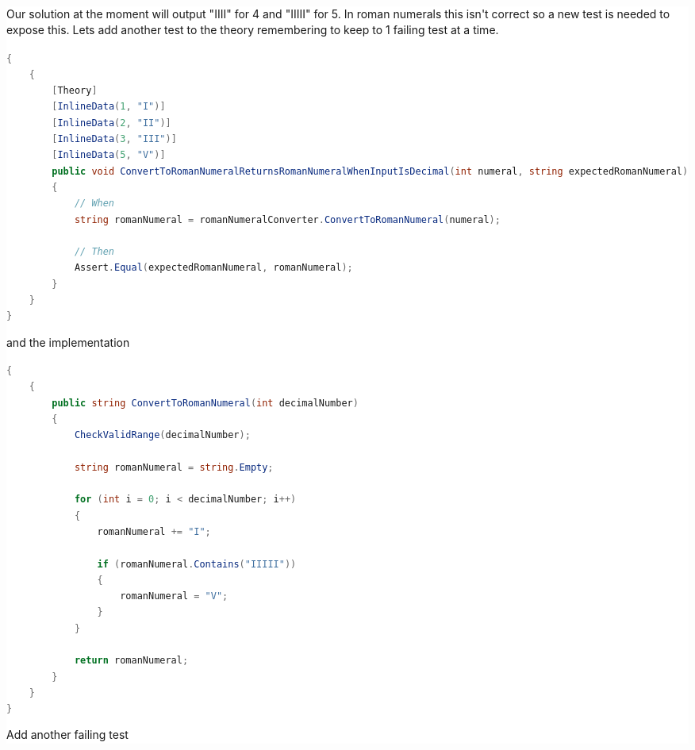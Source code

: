 Our solution at the moment will output "IIII" for 4 and "IIIII" for 5. In roman numerals this isn't correct so a new test is needed to expose this. Lets add another test to the theory remembering to keep to 1 failing test at a time.

```cs
{
    {
        [Theory]
        [InlineData(1, "I")]
        [InlineData(2, "II")]
        [InlineData(3, "III")]
        [InlineData(5, "V")]
        public void ConvertToRomanNumeralReturnsRomanNumeralWhenInputIsDecimal(int numeral, string expectedRomanNumeral)
        {
            // When
            string romanNumeral = romanNumeralConverter.ConvertToRomanNumeral(numeral);

            // Then
            Assert.Equal(expectedRomanNumeral, romanNumeral);
        }
    }
}
```

and the implementation

```cs
{
    {
        public string ConvertToRomanNumeral(int decimalNumber)
        {
            CheckValidRange(decimalNumber);

            string romanNumeral = string.Empty;

            for (int i = 0; i < decimalNumber; i++)
            {
                romanNumeral += "I";

                if (romanNumeral.Contains("IIIII"))
                {
                    romanNumeral = "V";
                }
            }

            return romanNumeral;
        }
    }
}
```

Add another failing test
